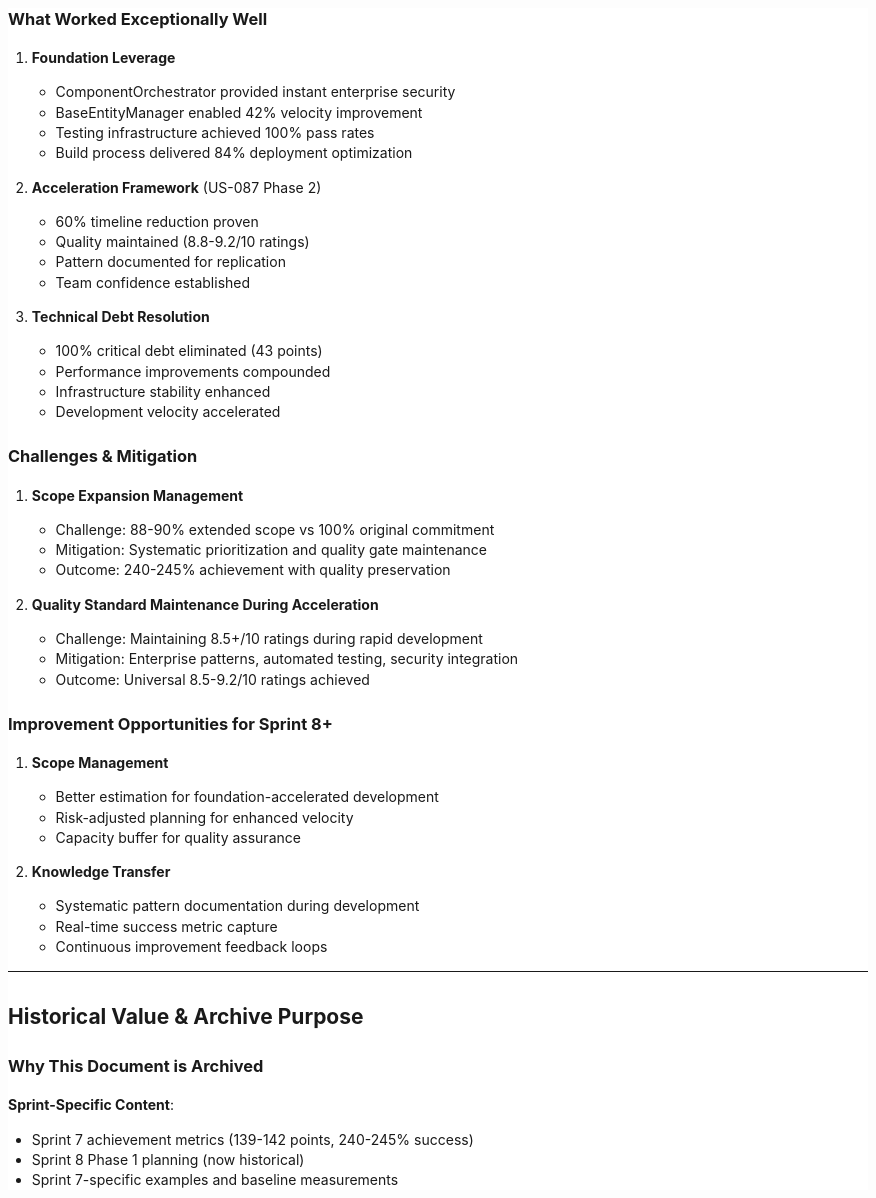 ### What Worked Exceptionally Well

1. **Foundation Leverage**
   - ComponentOrchestrator provided instant enterprise security
   - BaseEntityManager enabled 42% velocity improvement
   - Testing infrastructure achieved 100% pass rates
   - Build process delivered 84% deployment optimization

2. **Acceleration Framework** (US-087 Phase 2)
   - 60% timeline reduction proven
   - Quality maintained (8.8-9.2/10 ratings)
   - Pattern documented for replication
   - Team confidence established

3. **Technical Debt Resolution**
   - 100% critical debt eliminated (43 points)
   - Performance improvements compounded
   - Infrastructure stability enhanced
   - Development velocity accelerated

### Challenges & Mitigation

1. **Scope Expansion Management**
   - Challenge: 88-90% extended scope vs 100% original commitment
   - Mitigation: Systematic prioritization and quality gate maintenance
   - Outcome: 240-245% achievement with quality preservation

2. **Quality Standard Maintenance During Acceleration**
   - Challenge: Maintaining 8.5+/10 ratings during rapid development
   - Mitigation: Enterprise patterns, automated testing, security integration
   - Outcome: Universal 8.5-9.2/10 ratings achieved

### Improvement Opportunities for Sprint 8+

1. **Scope Management**
   - Better estimation for foundation-accelerated development
   - Risk-adjusted planning for enhanced velocity
   - Capacity buffer for quality assurance

2. **Knowledge Transfer**
   - Systematic pattern documentation during development
   - Real-time success metric capture
   - Continuous improvement feedback loops

---

## Historical Value & Archive Purpose

### Why This Document is Archived

**Sprint-Specific Content**:

- Sprint 7 achievement metrics (139-142 points, 240-245% success)
- Sprint 8 Phase 1 planning (now historical)
- Sprint 7-specific examples and baseline measurements
